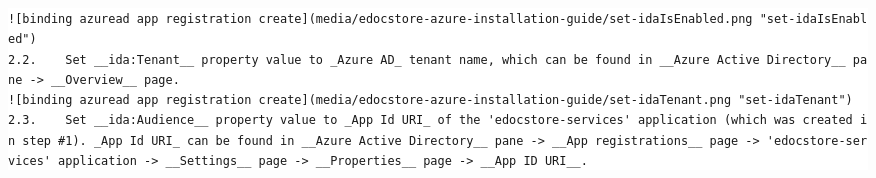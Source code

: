 	![binding azuread app registration create](media/edocstore-azure-installation-guide/set-idaIsEnabled.png "set-idaIsEnabled")  
	2.2.	Set __ida:Tenant__ property value to _Azure AD_ tenant name, which can be found in __Azure Active Directory__ pane -> __Overview__ page. 
	![binding azuread app registration create](media/edocstore-azure-installation-guide/set-idaTenant.png "set-idaTenant")  
	2.3.	Set __ida:Audience__ property value to _App Id URI_ of the 'edocstore-services' application (which was created in step #1). _App Id URI_ can be found in __Azure Active Directory__ pane -> __App registrations__ page -> 'edocstore-services' application -> __Settings__ page -> __Properties__ page -> __App ID URI__.